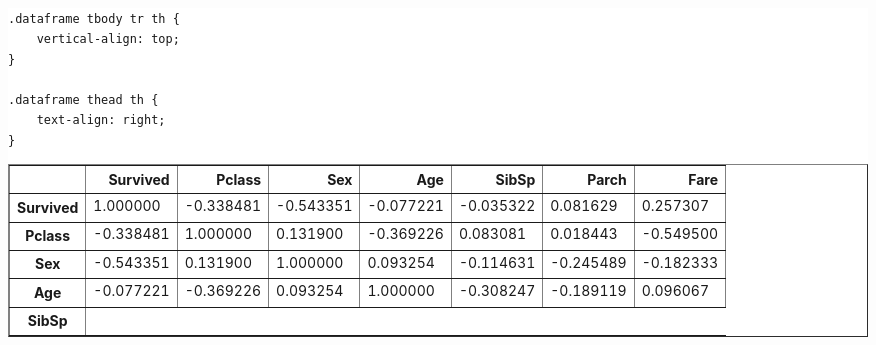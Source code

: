     .dataframe tbody tr th {
        vertical-align: top;
    }

    .dataframe thead th {
        text-align: right;
    }
</style>
<table border="1" class="dataframe">
  <thead>
    <tr style="text-align: right;">
      <th></th>
      <th>Survived</th>
      <th>Pclass</th>
      <th>Sex</th>
      <th>Age</th>
      <th>SibSp</th>
      <th>Parch</th>
      <th>Fare</th>
    </tr>
  </thead>
  <tbody>
    <tr>
      <th>Survived</th>
      <td>1.000000</td>
      <td>-0.338481</td>
      <td>-0.543351</td>
      <td>-0.077221</td>
      <td>-0.035322</td>
      <td>0.081629</td>
      <td>0.257307</td>
    </tr>
    <tr>
      <th>Pclass</th>
      <td>-0.338481</td>
      <td>1.000000</td>
      <td>0.131900</td>
      <td>-0.369226</td>
      <td>0.083081</td>
      <td>0.018443</td>
      <td>-0.549500</td>
    </tr>
    <tr>
      <th>Sex</th>
      <td>-0.543351</td>
      <td>0.131900</td>
      <td>1.000000</td>
      <td>0.093254</td>
      <td>-0.114631</td>
      <td>-0.245489</td>
      <td>-0.182333</td>
    </tr>
    <tr>
      <th>Age</th>
      <td>-0.077221</td>
      <td>-0.369226</td>
      <td>0.093254</td>
      <td>1.000000</td>
      <td>-0.308247</td>
      <td>-0.189119</td>
      <td>0.096067</td>
    </tr>
    <tr>
      <th>SibSp</th>